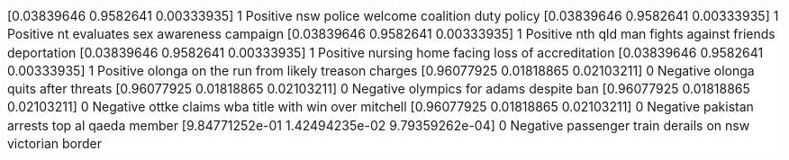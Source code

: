 [0.03839646 0.9582641  0.00333935]
1
Positive
nsw police welcome coalition duty policy
[0.03839646 0.9582641  0.00333935]
1
Positive
nt evaluates sex awareness campaign
[0.03839646 0.9582641  0.00333935]
1
Positive
nth qld man fights against friends deportation
[0.03839646 0.9582641  0.00333935]
1
Positive
nursing home facing loss of accreditation
[0.03839646 0.9582641  0.00333935]
1
Positive
olonga on the run from likely treason charges
[0.96077925 0.01818865 0.02103211]
0
Negative
olonga quits after threats
[0.96077925 0.01818865 0.02103211]
0
Negative
olympics for adams despite ban
[0.96077925 0.01818865 0.02103211]
0
Negative
ottke claims wba title with win over mitchell
[0.96077925 0.01818865 0.02103211]
0
Negative
pakistan arrests top al qaeda member
[9.84771252e-01 1.42494235e-02 9.79359262e-04]
0
Negative
passenger train derails on nsw victorian border
